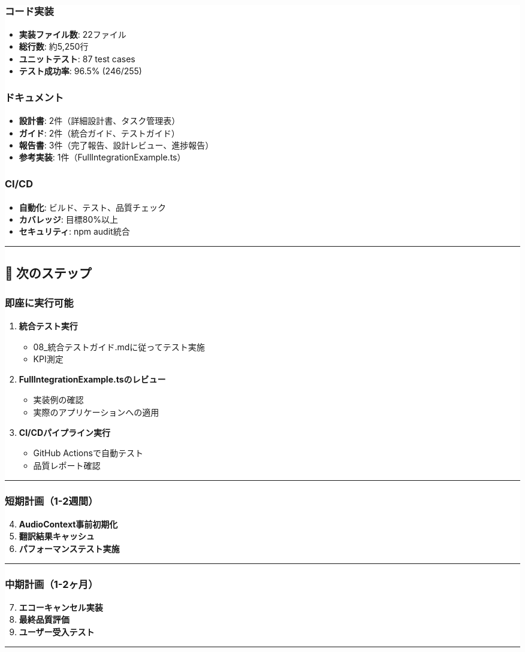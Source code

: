 ### コード実装

- **実装ファイル数**: 22ファイル
- **総行数**: 約5,250行
- **ユニットテスト**: 87 test cases
- **テスト成功率**: 96.5% (246/255)

### ドキュメント

- **設計書**: 2件（詳細設計書、タスク管理表）
- **ガイド**: 2件（統合ガイド、テストガイド）
- **報告書**: 3件（完了報告、設計レビュー、進捗報告）
- **参考実装**: 1件（FullIntegrationExample.ts）

### CI/CD

- **自動化**: ビルド、テスト、品質チェック
- **カバレッジ**: 目標80%以上
- **セキュリティ**: npm audit統合

---

## 📅 次のステップ

### 即座に実行可能

1. **統合テスト実行**
   - 08_統合テストガイド.mdに従ってテスト実施
   - KPI測定

2. **FullIntegrationExample.tsのレビュー**
   - 実装例の確認
   - 実際のアプリケーションへの適用

3. **CI/CDパイプライン実行**
   - GitHub Actionsで自動テスト
   - 品質レポート確認

---

### 短期計画（1-2週間）

4. **AudioContext事前初期化**
5. **翻訳結果キャッシュ**
6. **パフォーマンステスト実施**

---

### 中期計画（1-2ヶ月）

7. **エコーキャンセル実装**
8. **最終品質評価**
9. **ユーザー受入テスト**

---